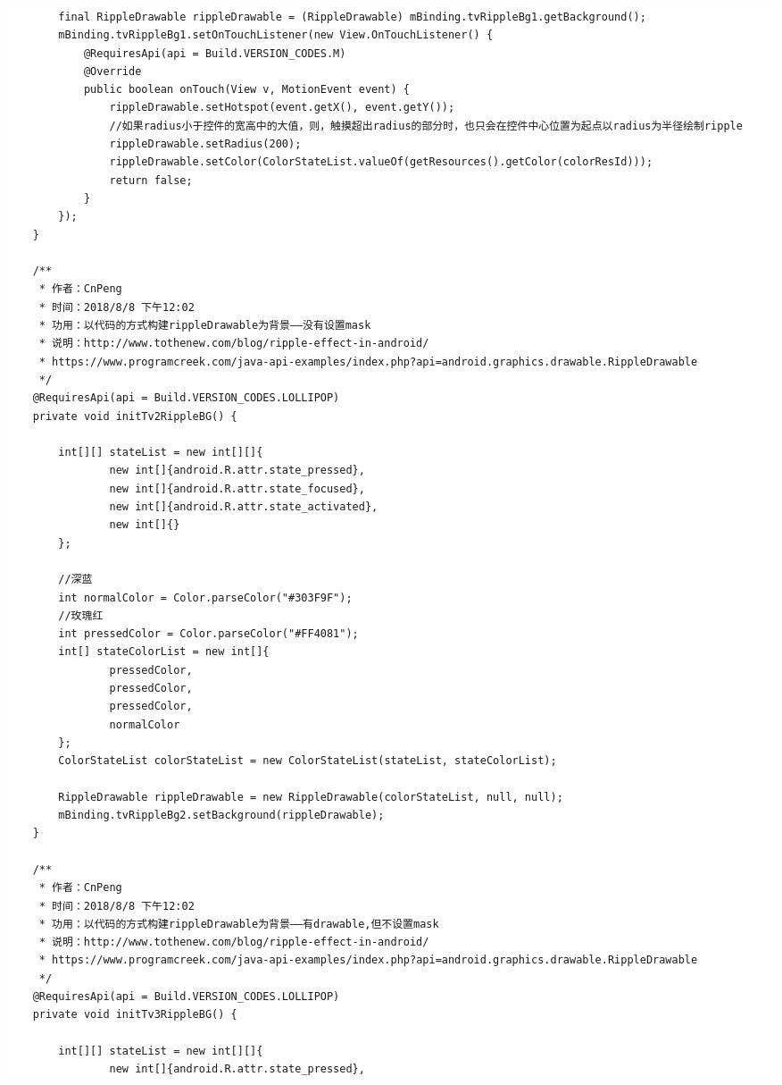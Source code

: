 ```
        final RippleDrawable rippleDrawable = (RippleDrawable) mBinding.tvRippleBg1.getBackground();
        mBinding.tvRippleBg1.setOnTouchListener(new View.OnTouchListener() {
            @RequiresApi(api = Build.VERSION_CODES.M)
            @Override
            public boolean onTouch(View v, MotionEvent event) {
                rippleDrawable.setHotspot(event.getX(), event.getY());
                //如果radius小于控件的宽高中的大值，则，触摸超出radius的部分时，也只会在控件中心位置为起点以radius为半径绘制ripple
                rippleDrawable.setRadius(200);
                rippleDrawable.setColor(ColorStateList.valueOf(getResources().getColor(colorResId)));
                return false;
            }
        });
    }

    /**
     * 作者：CnPeng
     * 时间：2018/8/8 下午12:02
     * 功用：以代码的方式构建rippleDrawable为背景——没有设置mask
     * 说明：http://www.tothenew.com/blog/ripple-effect-in-android/
     * https://www.programcreek.com/java-api-examples/index.php?api=android.graphics.drawable.RippleDrawable
     */
    @RequiresApi(api = Build.VERSION_CODES.LOLLIPOP)
    private void initTv2RippleBG() {

        int[][] stateList = new int[][]{
                new int[]{android.R.attr.state_pressed},
                new int[]{android.R.attr.state_focused},
                new int[]{android.R.attr.state_activated},
                new int[]{}
        };

        //深蓝
        int normalColor = Color.parseColor("#303F9F");
        //玫瑰红
        int pressedColor = Color.parseColor("#FF4081");
        int[] stateColorList = new int[]{
                pressedColor,
                pressedColor,
                pressedColor,
                normalColor
        };
        ColorStateList colorStateList = new ColorStateList(stateList, stateColorList);

        RippleDrawable rippleDrawable = new RippleDrawable(colorStateList, null, null);
        mBinding.tvRippleBg2.setBackground(rippleDrawable);
    }

    /**
     * 作者：CnPeng
     * 时间：2018/8/8 下午12:02
     * 功用：以代码的方式构建rippleDrawable为背景——有drawable,但不设置mask
     * 说明：http://www.tothenew.com/blog/ripple-effect-in-android/
     * https://www.programcreek.com/java-api-examples/index.php?api=android.graphics.drawable.RippleDrawable
     */
    @RequiresApi(api = Build.VERSION_CODES.LOLLIPOP)
    private void initTv3RippleBG() {

        int[][] stateList = new int[][]{
                new int[]{android.R.attr.state_pressed},
```